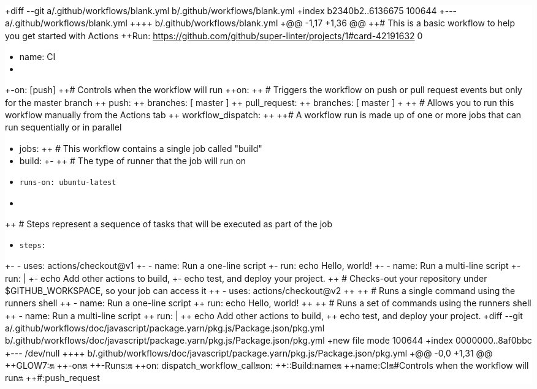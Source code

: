 +diff --git a/.github/workflows/blank.yml b/.github/workflows/blank.yml
+index b2340b2..6136675 100644
+--- a/.github/workflows/blank.yml
++++ b/.github/workflows/blank.yml
+@@ -1,17 +1,36 @@
++# This is a basic workflow to help you get started with Actions
++Run: https://github.com/github/super-linter/projects/1#card-42191632 0
+ name: CI
+ 
+-on: [push]
++# Controls when the workflow will run
++on:
++  # Triggers the workflow on push or pull request events but only for the master branch
++  push:
++    branches: [ master ]
++  pull_request:
++    branches: [ master ]
+ 
++  # Allows you to run this workflow manually from the Actions tab
++  workflow_dispatch:
++
++# A workflow run is made up of one or more jobs that can run sequentially or in parallel
+ jobs:
++  # This workflow contains a single job called "build"
+   build:
+-
++    # The type of runner that the job will run on
+     runs-on: ubuntu-latest
+ 
++    # Steps represent a sequence of tasks that will be executed as part of the job
+     steps:
+-    - uses: actions/checkout@v1
+-    - name: Run a one-line script
+-      run: echo Hello, world!
+-    - name: Run a multi-line script
+-      run: |
+-        echo Add other actions to build,
+-        echo test, and deploy your project.
++      # Checks-out your repository under $GITHUB_WORKSPACE, so your job can access it
++      - uses: actions/checkout@v2
++
++      # Runs a single command using the runners shell
++      - name: Run a one-line script
++        run: echo Hello, world!
++
++      # Runs a set of commands using the runners shell
++      - name: Run a multi-line script
++        run: |
++          echo Add other actions to build,
++          echo test, and deploy your project.
+diff --git a/.github/workflows/doc/javascript/package.yarn/pkg.js/Package.json/pkg.yml b/.github/workflows/doc/javascript/package.yarn/pkg.js/Package.json/pkg.yml
+new file mode 100644
+index 0000000..8af0bbc
+--- /dev/null
++++ b/.github/workflows/doc/javascript/package.yarn/pkg.js/Package.json/pkg.yml
+@@ -0,0 +1,31 @@
++GLOW7::on:
++-on:on:
++-Runs::on:
++on: dispatch_workflow_call:on:on:
++::Build:name:on:
++name:CI:on:#Controls when the workflow will run:on:
++#:push_request